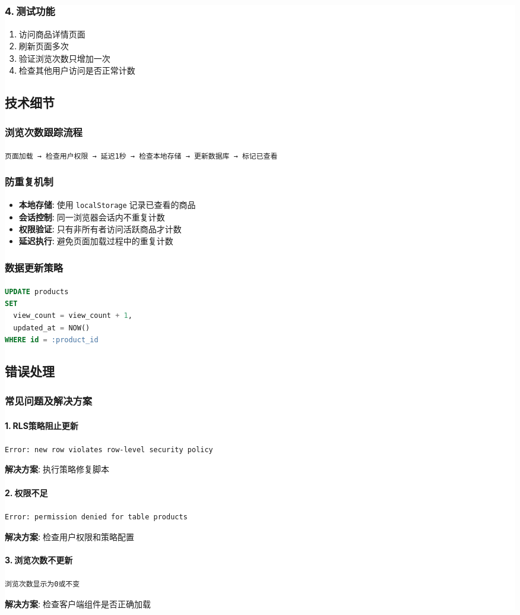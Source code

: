 ### 4. 测试功能

1. 访问商品详情页面
2. 刷新页面多次
3. 验证浏览次数只增加一次
4. 检查其他用户访问是否正常计数

## 技术细节

### 浏览次数跟踪流程

```
页面加载 → 检查用户权限 → 延迟1秒 → 检查本地存储 → 更新数据库 → 标记已查看
```

### 防重复机制

- **本地存储**: 使用 `localStorage` 记录已查看的商品
- **会话控制**: 同一浏览器会话内不重复计数
- **权限验证**: 只有非所有者访问活跃商品才计数
- **延迟执行**: 避免页面加载过程中的重复计数

### 数据更新策略

```sql
UPDATE products 
SET 
  view_count = view_count + 1,
  updated_at = NOW()
WHERE id = :product_id
```

## 错误处理

### 常见问题及解决方案

#### 1. RLS策略阻止更新
```
Error: new row violates row-level security policy
```
**解决方案**: 执行策略修复脚本

#### 2. 权限不足
```
Error: permission denied for table products
```
**解决方案**: 检查用户权限和策略配置

#### 3. 浏览次数不更新
```
浏览次数显示为0或不变
```
**解决方案**: 检查客户端组件是否正确加载
